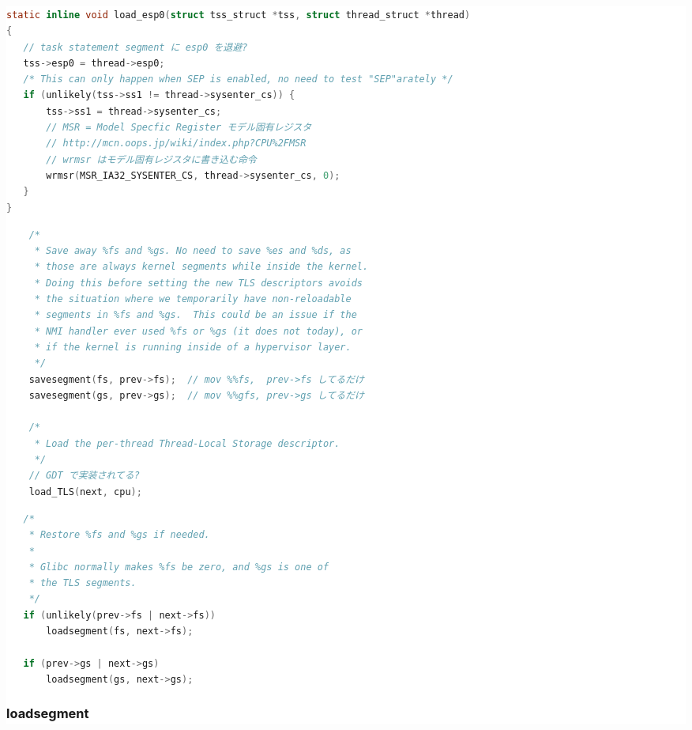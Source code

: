  ```c
static inline void load_esp0(struct tss_struct *tss, struct thread_struct *thread)
{
    // task statement segment に esp0 を退避?
	tss->esp0 = thread->esp0;
	/* This can only happen when SEP is enabled, no need to test "SEP"arately */
	if (unlikely(tss->ss1 != thread->sysenter_cs)) {
		tss->ss1 = thread->sysenter_cs;
        // MSR = Model Specfic Register モデル固有レジスタ 
        // http://mcn.oops.jp/wiki/index.php?CPU%2FMSR
        // wrmsr はモデル固有レジスタに書き込む命令
		wrmsr(MSR_IA32_SYSENTER_CS, thread->sysenter_cs, 0);
	}
}
```

```c
	/*
	 * Save away %fs and %gs. No need to save %es and %ds, as
	 * those are always kernel segments while inside the kernel.
	 * Doing this before setting the new TLS descriptors avoids
	 * the situation where we temporarily have non-reloadable
	 * segments in %fs and %gs.  This could be an issue if the
	 * NMI handler ever used %fs or %gs (it does not today), or
	 * if the kernel is running inside of a hypervisor layer.
	 */
	savesegment(fs, prev->fs);  // mov %%fs,  prev->fs してるだけ
	savesegment(gs, prev->gs);  // mov %%gfs, prev->gs してるだけ

	/*
	 * Load the per-thread Thread-Local Storage descriptor.
	 */
    // GDT で実装されてる?
	load_TLS(next, cpu);
```    



 ```c
	/*
	 * Restore %fs and %gs if needed.
	 *
	 * Glibc normally makes %fs be zero, and %gs is one of
	 * the TLS segments.
	 */
	if (unlikely(prev->fs | next->fs))
		loadsegment(fs, next->fs);

	if (prev->gs | next->gs)
		loadsegment(gs, next->gs);
```

### loadsegment
